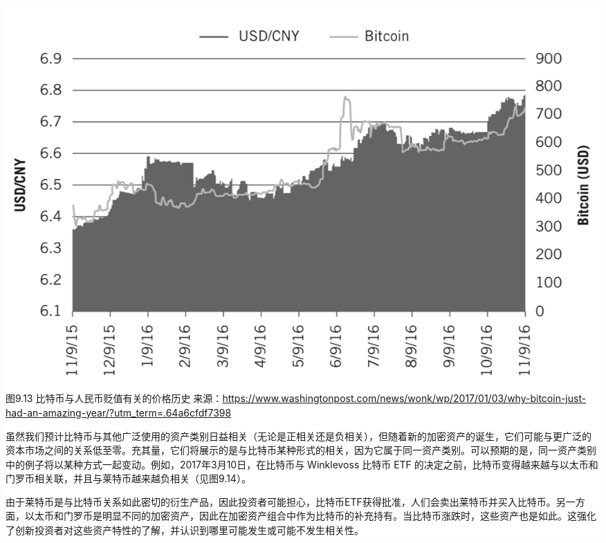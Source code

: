 ![](pics/9.13.png)

图9.13 比特币与人民币贬值有关的价格历史
来源：https://www.washingtonpost.com/news/wonk/wp/2017/01/03/why-bitcoin-just-had-an-amazing-year/?utm_term=.64a6cfdf7398

虽然我们预计比特币与其他广泛使用的资产类别日益相关（无论是正相关还是负相关），但随着新的加密资产的诞生，它们可能与更广泛的资本市场之间的关系低至零。充其量，它们将展示的是与比特币某种形式的相关，因为它属于同一资产类别。可以预期的是，同一资产类别中的例子将以某种方式一起变动。例如，2017年3月10日，在比特币与 Winklevoss 比特币 ETF 的决定之前，比特币变得越来越与以太币和门罗币相关联，并且与莱特币越来越负相关（见图9.14）。

由于莱特币是与比特币关系如此密切的衍生产品，因此投资者可能担心，比特币ETF获得批准，人们会卖出莱特币并买入比特币。另一方面，以太币和门罗币是明显不同的加密资产，因此在加密资产组合中作为比特币的补充持有。当比特币涨跌时，这些资产也是如此。这强化了创新投资者对这些资产特性的了解，并认识到哪里可能发生或可能不发生相关性。
